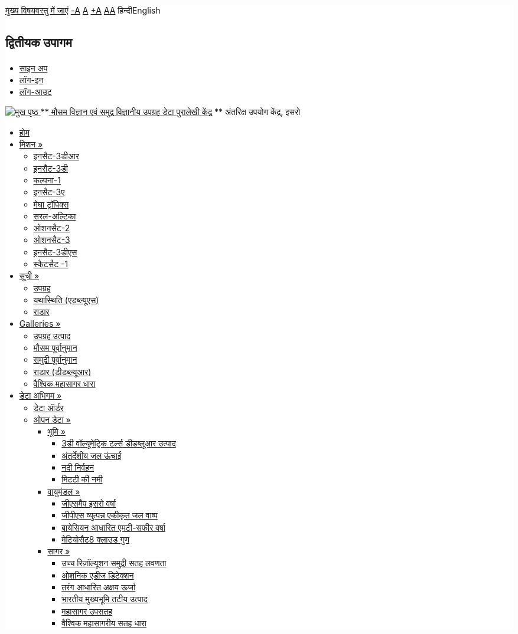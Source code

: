 [मुख्य विषयवस्तु में जाएं](https://www.mosdac.gov.in/indian-mainland-coastal-product?language=hi#main-content "Skip to main Content")
[-A](javascript:;) [A](javascript:;) [+A](javascript:;)
[A](javascript:drupalHighContrast.enableStyles\(\))[A](javascript:drupalHighContrast.disableStyles\(\))
हिन्दीEnglish
## द्वितीयक उपागम
  * [साइन अप](https://www.mosdac.gov.in/internal/registration?language=hi)
  * [लॉग-इन](https://www.mosdac.gov.in/internal/uops?language=hi)
  * [लॉग-आउट](https://www.mosdac.gov.in/internal/logout?language=hi)

[ ![मुख पृष्ठ](https://www.mosdac.gov.in/sites/default/files/mosdac_small.png) ](https://www.mosdac.gov.in/?language=hi "मुख पृष्ठ")
**[ मौसम विज्ञान एवं समुद्र विज्ञानीय उपग्रह डेटा पुरालेखी केंद्र](https://www.mosdac.gov.in/?language=hi "मुख पृष्ठ") **
अंतरिक्ष उपयोग केंद्र, इसरो 
  * [होम](https://www.mosdac.gov.in/?language=hi)
  * [मिशन »](https://www.mosdac.gov.in/indian-mainland-coastal-product?language=hi)
    * [इनसैट-3डीआर](https://www.mosdac.gov.in/insat-3dr?language=hi)
    * [इनसैट-3डी](https://www.mosdac.gov.in/insat-3d?language=hi)
    * [कल्पना-1](https://www.mosdac.gov.in/kalpana-1?language=hi)
    * [इनसैट-3ए](https://www.mosdac.gov.in/insat-3a?language=hi)
    * [मेघा ट्रॉपिक्स](https://www.mosdac.gov.in/megha-tropiques?language=hi)
    * [सरल-अल्टिका](https://www.mosdac.gov.in/saral-altika?language=hi)
    * [ओशनसैट-2](https://www.mosdac.gov.in/oceansat-2?language=hi)
    * [ओशनसैट-3](https://www.mosdac.gov.in/oceansat-3?language=hi)
    * [इनसैट-3डीएस](https://www.mosdac.gov.in/insat-3ds?language=hi)
    * [स्कैटसैट -1](https://www.mosdac.gov.in/scatsat-1?language=hi)
  * [सूची »](https://www.mosdac.gov.in/indian-mainland-coastal-product?language=hi)
    * [उपग्रह](https://www.mosdac.gov.in/internal/catalog-satellite?language=hi)
    * [यथास्थिति (एडब्ल्यूएस)](https://www.mosdac.gov.in/internal/catalog-insitu?language=hi)
    * [राडार](https://www.mosdac.gov.in/internal/catalog-radar?language=hi)
  * [Galleries »](https://www.mosdac.gov.in/indian-mainland-coastal-product?language=hi)
    * [ उपग्रह उत्पाद](https://www.mosdac.gov.in/internal/gallery?language=hi)
    * [मौसम पूर्वानुमान](https://www.mosdac.gov.in/internal/gallery/weather?language=hi)
    * [समुद्री पूर्वानुमान](https://www.mosdac.gov.in/internal/gallery/ocean?language=hi)
    * [राडार (डीडब्ल्यूआर)](https://www.mosdac.gov.in/internal/gallery/dwr?language=hi)
    * [वैश्विक महासागर धारा](https://www.mosdac.gov.in/internal/gallery/current?language=hi)
  * [डेटा अभिगम »](https://www.mosdac.gov.in/indian-mainland-coastal-product?language=hi)
    * [डेटा ऑर्डर](https://www.mosdac.gov.in/internal/uops?language=hi)
    * [ओपन डेटा »](https://www.mosdac.gov.in/indian-mainland-coastal-product?language=hi)
      * [भूमि »](https://www.mosdac.gov.in/indian-mainland-coastal-product?language=hi)
        * [3डी वॉल्यूमेट्रिक टर्ल्स डीडब्लूआर उत्पाद](https://www.mosdac.gov.in/3d-volumetric-terls-dwrproduct?language=hi)
        * [अंतर्देशीय जल ऊंचाई](https://www.mosdac.gov.in/inland-water-height?language=hi)
        * [नदी निर्वहन](https://www.mosdac.gov.in/river-discharge?language=hi)
        * [मिटटी की नमी](https://www.mosdac.gov.in/soil-moisture-0?language=hi)
      * [वायुमंडल »](https://www.mosdac.gov.in/indian-mainland-coastal-product?language=hi)
        * [जीएसमैप इसरो वर्षा](https://www.mosdac.gov.in/gsmap-isro-rain?language=hi)
        * [जीपीएस व्युत्पन्न एकीकृत जल वाष्प](https://www.mosdac.gov.in/gps-derived-integrated-water-vapour?language=hi)
        * [बायेसियन आधारित एमटी-सफीर वर्षा](https://www.mosdac.gov.in/bayesian-based-mt-saphir-rainfall?language=hi)
        * [मेटियोसैट8 क्लाउड गुण](https://www.mosdac.gov.in/meteosat8-cloud-properties?language=hi)
      * [सागर »](https://www.mosdac.gov.in/indian-mainland-coastal-product?language=hi)
        * [उच्च रिज़ॉल्यूशन समुद्री सतह लवणता](https://www.mosdac.gov.in/high-resolution-sea-surface-salinity?language=hi)
        * [ओशनिक एडीज डिटेक्शन](https://www.mosdac.gov.in/oceanic-eddies-detection?language=hi)
        * [तरंग आधारित अक्षय ऊर्जा](https://www.mosdac.gov.in/wave-based-renewable-energy?language=hi)
        * [भारतीय मुख्यभूमि तटीय उत्पाद](https://www.mosdac.gov.in/indian-mainland-coastal-product?language=hi)
        * [महासागर उपसतह](https://www.mosdac.gov.in/global-ocean-surface-current?language=hi)
        * [वैश्विक महासागरीय सतह धारा](https://www.mosdac.gov.in/ocean-subsurface?language=hi)